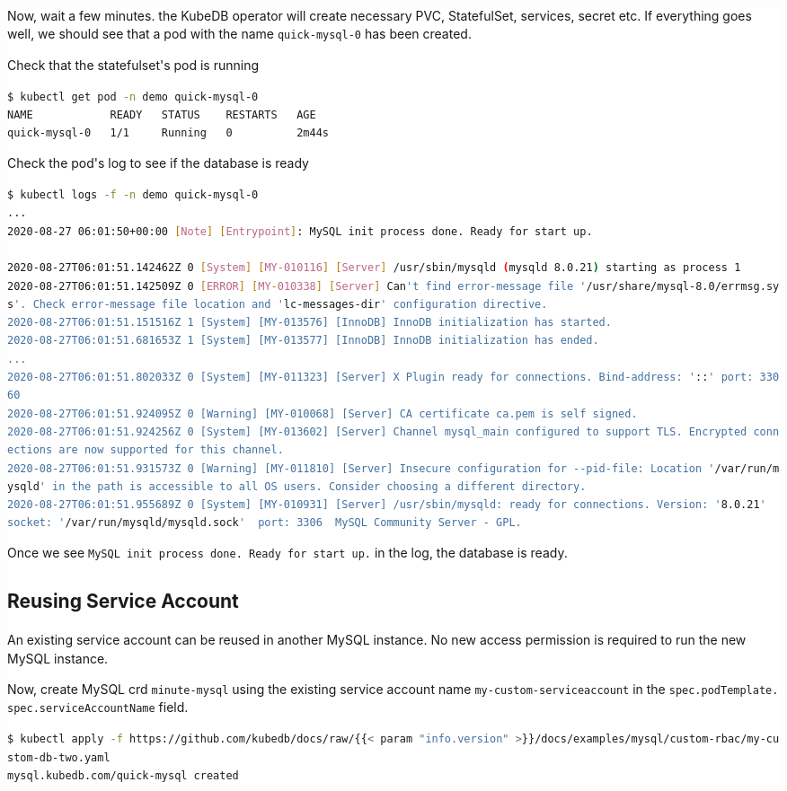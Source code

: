 
Now, wait a few minutes. the KubeDB operator will create necessary PVC, StatefulSet, services, secret etc. If everything goes well, we should see that a pod with the name `quick-mysql-0` has been created.

Check that the statefulset's pod is running

```bash
$ kubectl get pod -n demo quick-mysql-0
NAME            READY   STATUS    RESTARTS   AGE
quick-mysql-0   1/1     Running   0          2m44s
```

Check the pod's log to see if the database is ready

```bash
$ kubectl logs -f -n demo quick-mysql-0
...
2020-08-27 06:01:50+00:00 [Note] [Entrypoint]: MySQL init process done. Ready for start up.

2020-08-27T06:01:51.142462Z 0 [System] [MY-010116] [Server] /usr/sbin/mysqld (mysqld 8.0.21) starting as process 1
2020-08-27T06:01:51.142509Z 0 [ERROR] [MY-010338] [Server] Can't find error-message file '/usr/share/mysql-8.0/errmsg.sys'. Check error-message file location and 'lc-messages-dir' configuration directive.
2020-08-27T06:01:51.151516Z 1 [System] [MY-013576] [InnoDB] InnoDB initialization has started.
2020-08-27T06:01:51.681653Z 1 [System] [MY-013577] [InnoDB] InnoDB initialization has ended.
...
2020-08-27T06:01:51.802033Z 0 [System] [MY-011323] [Server] X Plugin ready for connections. Bind-address: '::' port: 33060
2020-08-27T06:01:51.924095Z 0 [Warning] [MY-010068] [Server] CA certificate ca.pem is self signed.
2020-08-27T06:01:51.924256Z 0 [System] [MY-013602] [Server] Channel mysql_main configured to support TLS. Encrypted connections are now supported for this channel.
2020-08-27T06:01:51.931573Z 0 [Warning] [MY-011810] [Server] Insecure configuration for --pid-file: Location '/var/run/mysqld' in the path is accessible to all OS users. Consider choosing a different directory.
2020-08-27T06:01:51.955689Z 0 [System] [MY-010931] [Server] /usr/sbin/mysqld: ready for connections. Version: '8.0.21'  socket: '/var/run/mysqld/mysqld.sock'  port: 3306  MySQL Community Server - GPL.
```

Once we see `MySQL init process done. Ready for start up.` in the log, the database is ready.

## Reusing Service Account

An existing service account can be reused in another MySQL instance. No new access permission is required to run the new MySQL instance.

Now, create MySQL crd `minute-mysql` using the existing service account name `my-custom-serviceaccount` in the `spec.podTemplate.spec.serviceAccountName` field.

```bash
$ kubectl apply -f https://github.com/kubedb/docs/raw/{{< param "info.version" >}}/docs/examples/mysql/custom-rbac/my-custom-db-two.yaml
mysql.kubedb.com/quick-mysql created
```
